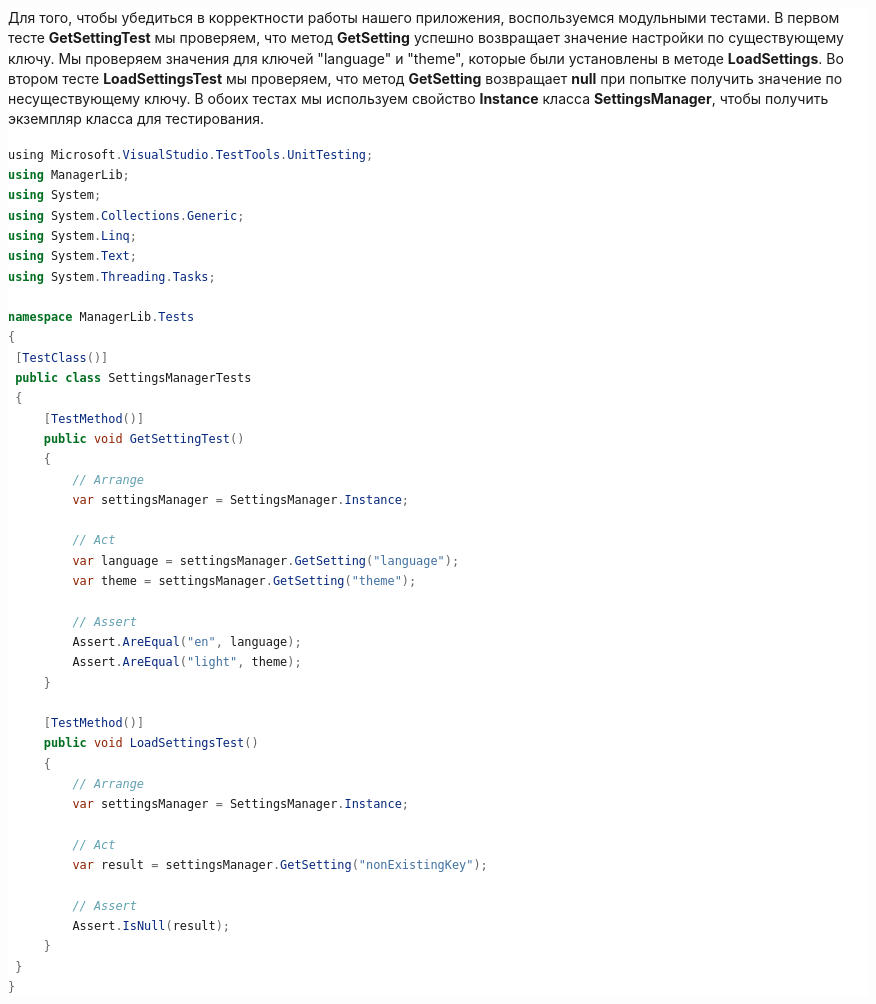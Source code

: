   Для того, чтобы убедиться в корректности работы нашего приложения, воспользуемся модульными тестами.
  В первом тесте **GetSettingTest** мы проверяем, что метод **GetSetting** успешно возвращает значение настройки по существующему ключу. Мы проверяем значения для ключей "language" и "theme", которые были установлены в методе **LoadSettings**.
  Во втором тесте **LoadSettingsTest** мы проверяем, что метод **GetSetting** возвращает **null** при попытке получить значение по несуществующему ключу. 
  В обоих тестах мы используем свойство **Instance** класса **SettingsManager**, чтобы получить экземпляр класса для тестирования.
   ```C#
﻿using Microsoft.VisualStudio.TestTools.UnitTesting;
using ManagerLib;
using System;
using System.Collections.Generic;
using System.Linq;
using System.Text;
using System.Threading.Tasks;

namespace ManagerLib.Tests
{
    [TestClass()]
    public class SettingsManagerTests
    {
        [TestMethod()]
        public void GetSettingTest()
        {
            // Arrange
            var settingsManager = SettingsManager.Instance;

            // Act
            var language = settingsManager.GetSetting("language");
            var theme = settingsManager.GetSetting("theme");

            // Assert
            Assert.AreEqual("en", language);
            Assert.AreEqual("light", theme);
        }

        [TestMethod()]
        public void LoadSettingsTest()
        {
            // Arrange
            var settingsManager = SettingsManager.Instance;

            // Act
            var result = settingsManager.GetSetting("nonExistingKey");

            // Assert
            Assert.IsNull(result);
        }
    }
}
```  
